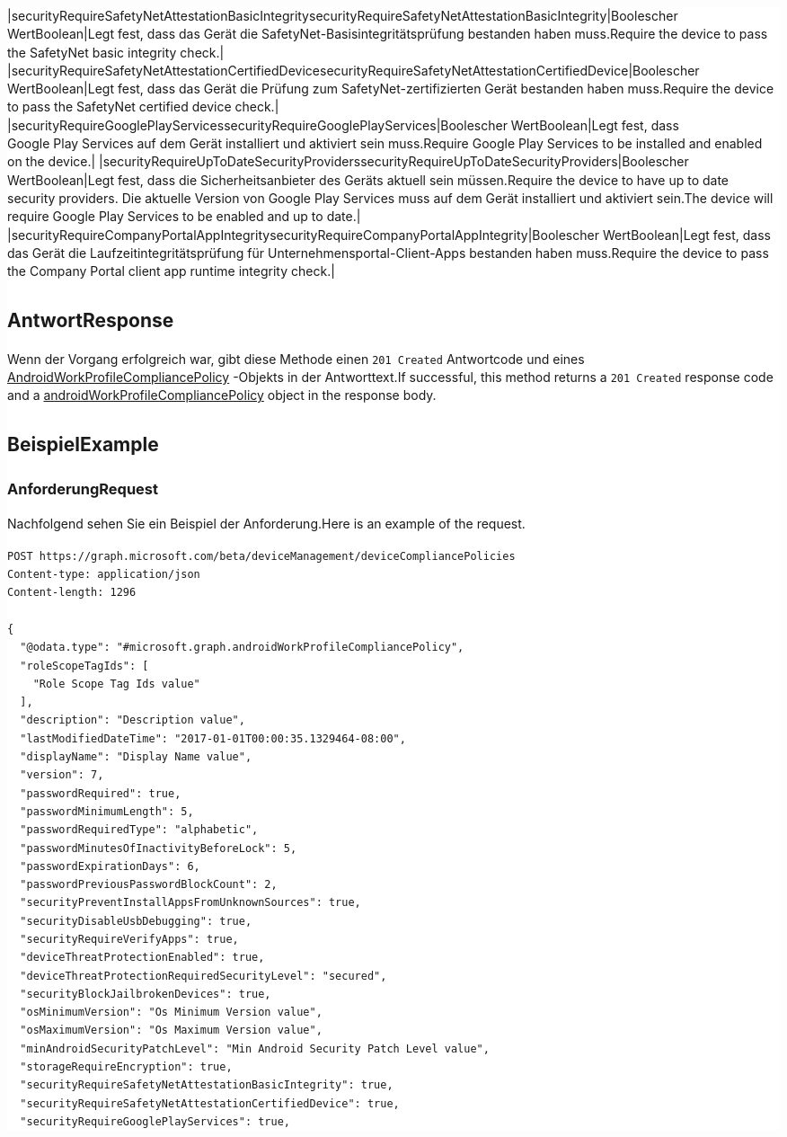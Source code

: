 |<span data-ttu-id="4ea63-213">securityRequireSafetyNetAttestationBasicIntegrity</span><span class="sxs-lookup"><span data-stu-id="4ea63-213">securityRequireSafetyNetAttestationBasicIntegrity</span></span>|<span data-ttu-id="4ea63-214">Boolescher Wert</span><span class="sxs-lookup"><span data-stu-id="4ea63-214">Boolean</span></span>|<span data-ttu-id="4ea63-215">Legt fest, dass das Gerät die SafetyNet-Basisintegritätsprüfung bestanden haben muss.</span><span class="sxs-lookup"><span data-stu-id="4ea63-215">Require the device to pass the SafetyNet basic integrity check.</span></span>|
|<span data-ttu-id="4ea63-216">securityRequireSafetyNetAttestationCertifiedDevice</span><span class="sxs-lookup"><span data-stu-id="4ea63-216">securityRequireSafetyNetAttestationCertifiedDevice</span></span>|<span data-ttu-id="4ea63-217">Boolescher Wert</span><span class="sxs-lookup"><span data-stu-id="4ea63-217">Boolean</span></span>|<span data-ttu-id="4ea63-218">Legt fest, dass das Gerät die Prüfung zum SafetyNet-zertifizierten Gerät bestanden haben muss.</span><span class="sxs-lookup"><span data-stu-id="4ea63-218">Require the device to pass the SafetyNet certified device check.</span></span>|
|<span data-ttu-id="4ea63-219">securityRequireGooglePlayServices</span><span class="sxs-lookup"><span data-stu-id="4ea63-219">securityRequireGooglePlayServices</span></span>|<span data-ttu-id="4ea63-220">Boolescher Wert</span><span class="sxs-lookup"><span data-stu-id="4ea63-220">Boolean</span></span>|<span data-ttu-id="4ea63-221">Legt fest, dass Google Play Services auf dem Gerät installiert und aktiviert sein muss.</span><span class="sxs-lookup"><span data-stu-id="4ea63-221">Require Google Play Services to be installed and enabled on the device.</span></span>|
|<span data-ttu-id="4ea63-222">securityRequireUpToDateSecurityProviders</span><span class="sxs-lookup"><span data-stu-id="4ea63-222">securityRequireUpToDateSecurityProviders</span></span>|<span data-ttu-id="4ea63-223">Boolescher Wert</span><span class="sxs-lookup"><span data-stu-id="4ea63-223">Boolean</span></span>|<span data-ttu-id="4ea63-224">Legt fest, dass die Sicherheitsanbieter des Geräts aktuell sein müssen.</span><span class="sxs-lookup"><span data-stu-id="4ea63-224">Require the device to have up to date security providers.</span></span> <span data-ttu-id="4ea63-225">Die aktuelle Version von Google Play Services muss auf dem Gerät installiert und aktiviert sein.</span><span class="sxs-lookup"><span data-stu-id="4ea63-225">The device will require Google Play Services to be enabled and up to date.</span></span>|
|<span data-ttu-id="4ea63-226">securityRequireCompanyPortalAppIntegrity</span><span class="sxs-lookup"><span data-stu-id="4ea63-226">securityRequireCompanyPortalAppIntegrity</span></span>|<span data-ttu-id="4ea63-227">Boolescher Wert</span><span class="sxs-lookup"><span data-stu-id="4ea63-227">Boolean</span></span>|<span data-ttu-id="4ea63-228">Legt fest, dass das Gerät die Laufzeitintegritätsprüfung für Unternehmensportal-Client-Apps bestanden haben muss.</span><span class="sxs-lookup"><span data-stu-id="4ea63-228">Require the device to pass the Company Portal client app runtime integrity check.</span></span>|



## <a name="response"></a><span data-ttu-id="4ea63-229">Antwort</span><span class="sxs-lookup"><span data-stu-id="4ea63-229">Response</span></span>
<span data-ttu-id="4ea63-230">Wenn der Vorgang erfolgreich war, gibt diese Methode einen `201 Created` Antwortcode und eines [AndroidWorkProfileCompliancePolicy](../resources/intune-deviceconfig-androidworkprofilecompliancepolicy.md) -Objekts in der Antworttext.</span><span class="sxs-lookup"><span data-stu-id="4ea63-230">If successful, this method returns a `201 Created` response code and a [androidWorkProfileCompliancePolicy](../resources/intune-deviceconfig-androidworkprofilecompliancepolicy.md) object in the response body.</span></span>

## <a name="example"></a><span data-ttu-id="4ea63-231">Beispiel</span><span class="sxs-lookup"><span data-stu-id="4ea63-231">Example</span></span>
### <a name="request"></a><span data-ttu-id="4ea63-232">Anforderung</span><span class="sxs-lookup"><span data-stu-id="4ea63-232">Request</span></span>
<span data-ttu-id="4ea63-233">Nachfolgend sehen Sie ein Beispiel der Anforderung.</span><span class="sxs-lookup"><span data-stu-id="4ea63-233">Here is an example of the request.</span></span>
``` http
POST https://graph.microsoft.com/beta/deviceManagement/deviceCompliancePolicies
Content-type: application/json
Content-length: 1296

{
  "@odata.type": "#microsoft.graph.androidWorkProfileCompliancePolicy",
  "roleScopeTagIds": [
    "Role Scope Tag Ids value"
  ],
  "description": "Description value",
  "lastModifiedDateTime": "2017-01-01T00:00:35.1329464-08:00",
  "displayName": "Display Name value",
  "version": 7,
  "passwordRequired": true,
  "passwordMinimumLength": 5,
  "passwordRequiredType": "alphabetic",
  "passwordMinutesOfInactivityBeforeLock": 5,
  "passwordExpirationDays": 6,
  "passwordPreviousPasswordBlockCount": 2,
  "securityPreventInstallAppsFromUnknownSources": true,
  "securityDisableUsbDebugging": true,
  "securityRequireVerifyApps": true,
  "deviceThreatProtectionEnabled": true,
  "deviceThreatProtectionRequiredSecurityLevel": "secured",
  "securityBlockJailbrokenDevices": true,
  "osMinimumVersion": "Os Minimum Version value",
  "osMaximumVersion": "Os Maximum Version value",
  "minAndroidSecurityPatchLevel": "Min Android Security Patch Level value",
  "storageRequireEncryption": true,
  "securityRequireSafetyNetAttestationBasicIntegrity": true,
  "securityRequireSafetyNetAttestationCertifiedDevice": true,
  "securityRequireGooglePlayServices": true,
```